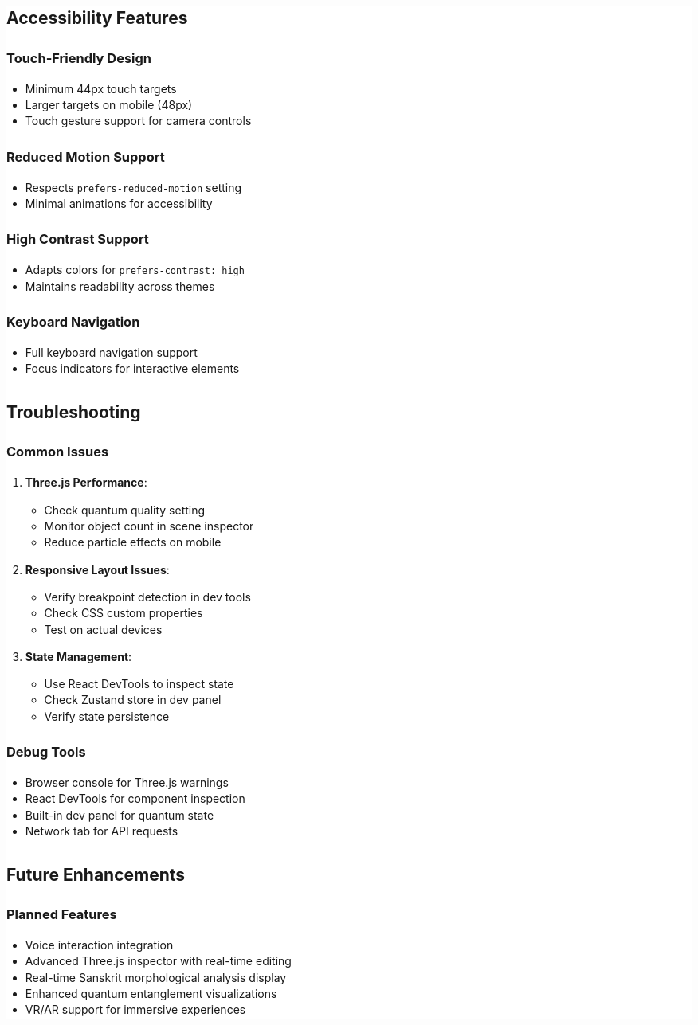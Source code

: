 ## Accessibility Features

### Touch-Friendly Design
- Minimum 44px touch targets
- Larger targets on mobile (48px)
- Touch gesture support for camera controls

### Reduced Motion Support
- Respects `prefers-reduced-motion` setting
- Minimal animations for accessibility

### High Contrast Support
- Adapts colors for `prefers-contrast: high`
- Maintains readability across themes

### Keyboard Navigation
- Full keyboard navigation support
- Focus indicators for interactive elements

## Troubleshooting

### Common Issues

1. **Three.js Performance**: 
   - Check quantum quality setting
   - Monitor object count in scene inspector
   - Reduce particle effects on mobile

2. **Responsive Layout Issues**:
   - Verify breakpoint detection in dev tools
   - Check CSS custom properties
   - Test on actual devices

3. **State Management**:
   - Use React DevTools to inspect state
   - Check Zustand store in dev panel
   - Verify state persistence

### Debug Tools
- Browser console for Three.js warnings
- React DevTools for component inspection
- Built-in dev panel for quantum state
- Network tab for API requests

## Future Enhancements

### Planned Features
- Voice interaction integration
- Advanced Three.js inspector with real-time editing
- Real-time Sanskrit morphological analysis display
- Enhanced quantum entanglement visualizations
- VR/AR support for immersive experiences
